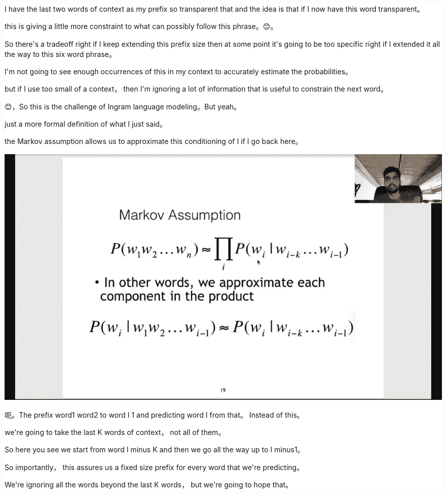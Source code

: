  I have the last two words of context as my prefix so transparent that and the idea is that if I now have this word transparent。

 this is giving a little more constraint to what can possibly follow this phrase。😊。

So there's a tradeoff right if I keep extending this prefix size then at some point it's going to be too specific right if I extended it all the way to this six word phrase。

 I'm not going to see enough occurrences of this in my context to accurately estimate the probabilities。

 but if I use too small of a context， then I'm ignoring a lot of information that is useful to constrain the next word。

😊，So this is the challenge of Ingram language modeling。But yeah。

 just a more formal definition of what I just said。

 the Markov assumption allows us to approximate this conditioning of I if I go back here。



![](img/1a6f223b43e54b6ffd96b7642f440e9b_24.png)

呃。The prefix word1 word2 to word I 1 and predicting word I from that。 Instead of this。

 we're going to take the last K words of context， not all of them。

 So here you see we start from word I minus K and then we go all the way up to I minus1。

 So importantly， this assures us a fixed size prefix for every word that we're predicting。

 We're ignoring all the words beyond the last K words， but we're going to hope that。
